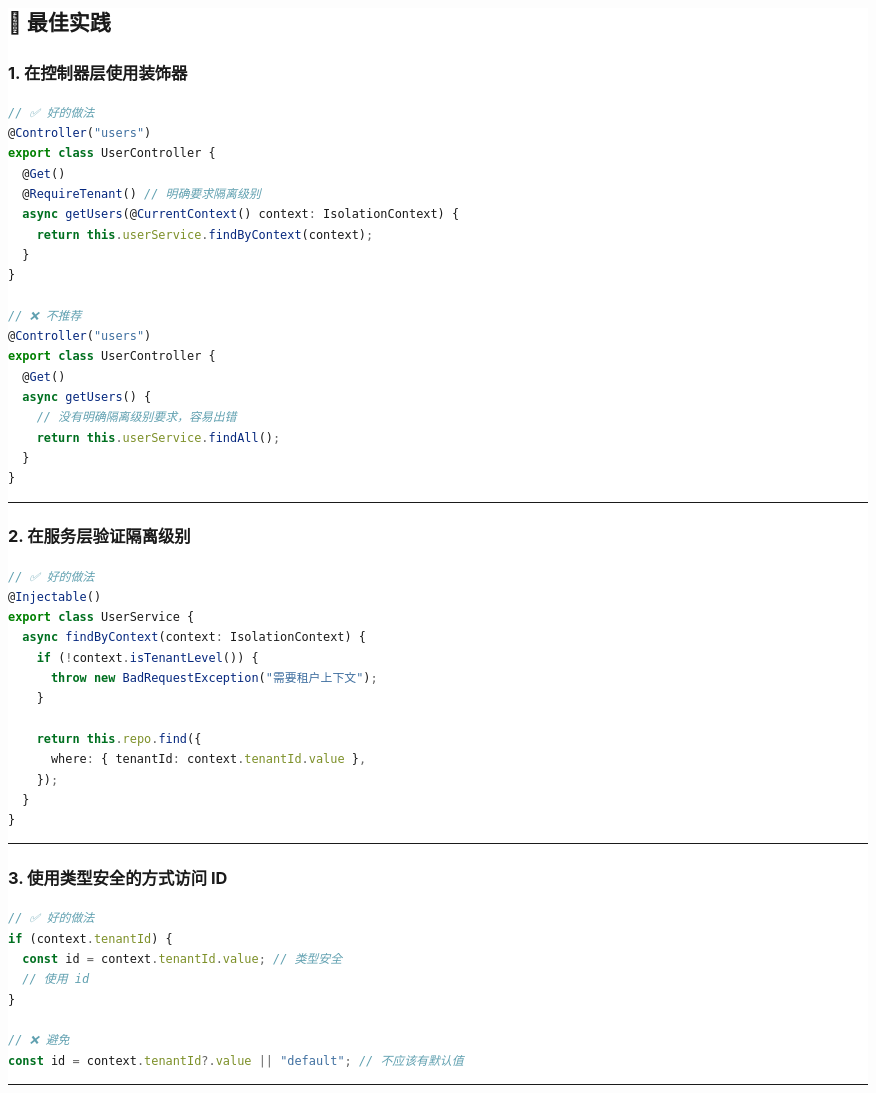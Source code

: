 
## 🎨 最佳实践

### 1. 在控制器层使用装饰器

```typescript
// ✅ 好的做法
@Controller("users")
export class UserController {
  @Get()
  @RequireTenant() // 明确要求隔离级别
  async getUsers(@CurrentContext() context: IsolationContext) {
    return this.userService.findByContext(context);
  }
}

// ❌ 不推荐
@Controller("users")
export class UserController {
  @Get()
  async getUsers() {
    // 没有明确隔离级别要求，容易出错
    return this.userService.findAll();
  }
}
```

---

### 2. 在服务层验证隔离级别

```typescript
// ✅ 好的做法
@Injectable()
export class UserService {
  async findByContext(context: IsolationContext) {
    if (!context.isTenantLevel()) {
      throw new BadRequestException("需要租户上下文");
    }

    return this.repo.find({
      where: { tenantId: context.tenantId.value },
    });
  }
}
```

---

### 3. 使用类型安全的方式访问 ID

```typescript
// ✅ 好的做法
if (context.tenantId) {
  const id = context.tenantId.value; // 类型安全
  // 使用 id
}

// ❌ 避免
const id = context.tenantId?.value || "default"; // 不应该有默认值
```

---